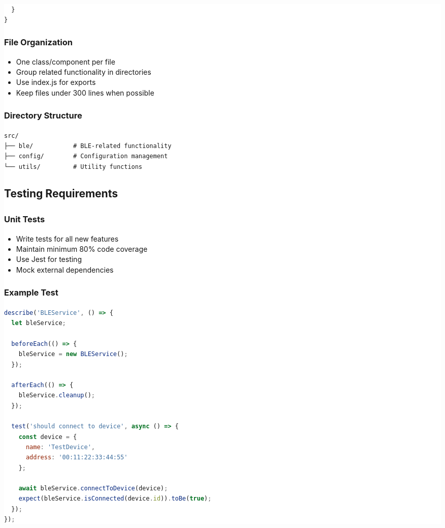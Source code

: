 ```javascript
  }
}
```

### File Organization
- One class/component per file
- Group related functionality in directories
- Use index.js for exports
- Keep files under 300 lines when possible

### Directory Structure
```
src/
├── ble/           # BLE-related functionality
├── config/        # Configuration management
└── utils/         # Utility functions
```

## Testing Requirements

### Unit Tests
- Write tests for all new features
- Maintain minimum 80% code coverage
- Use Jest for testing
- Mock external dependencies

### Example Test
```javascript
describe('BLEService', () => {
  let bleService;

  beforeEach(() => {
    bleService = new BLEService();
  });

  afterEach(() => {
    bleService.cleanup();
  });

  test('should connect to device', async () => {
    const device = {
      name: 'TestDevice',
      address: '00:11:22:33:44:55'
    };

    await bleService.connectToDevice(device);
    expect(bleService.isConnected(device.id)).toBe(true);
  });
});
```
